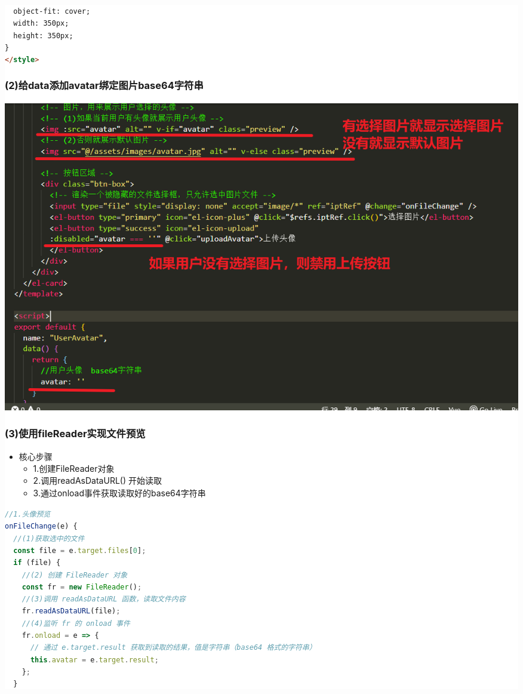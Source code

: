 ```html
  object-fit: cover;
  width: 350px;
  height: 350px;
}
</style>

```



### (2)给data添加avatar绑定图片base64字符串



![1656508602867](01-vue大事件项目.assets/1656508602867.png)



### (3)使用fileReader实现文件预览

* 核心步骤
  * 1.创建FileReader对象
  * 2.调用readAsDataURL() 开始读取
  * 3.通过onload事件获取读取好的base64字符串

```javascript
//1.头像预览
onFileChange(e) {
  //(1)获取选中的文件
  const file = e.target.files[0];
  if (file) {
    //(2) 创建 FileReader 对象
    const fr = new FileReader();
    //(3)调用 readAsDataURL 函数，读取文件内容
    fr.readAsDataURL(file);
    //(4)监听 fr 的 onload 事件
    fr.onload = e => {
      // 通过 e.target.result 获取到读取的结果，值是字符串（base64 格式的字符串）
      this.avatar = e.target.result;
    };
  }
```